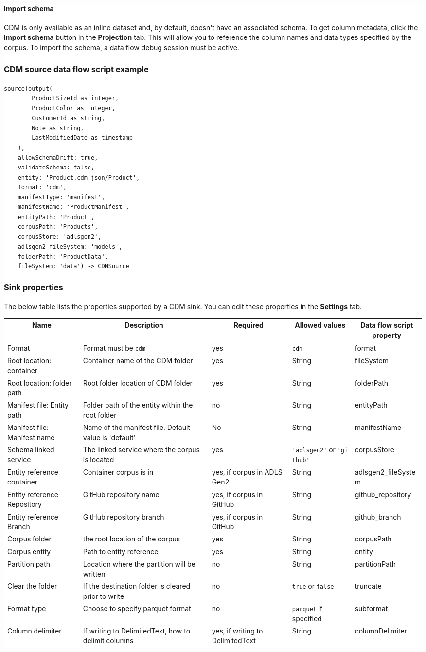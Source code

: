#### Import schema

CDM is only available as an inline dataset and, by default, doesn't have an associated schema. To get column metadata, click the **Import schema** button in the **Projection** tab. This will allow you to reference the column names and data types specified by the corpus. To import the schema, a [data flow debug session](concepts-data-flow-debug-mode.md) must be active.


### CDM source data flow script example

```
source(output(
		ProductSizeId as integer,
		ProductColor as integer,
		CustomerId as string,
		Note as string,
		LastModifiedDate as timestamp
	),
	allowSchemaDrift: true,
	validateSchema: false,
	entity: 'Product.cdm.json/Product',
	format: 'cdm',
	manifestType: 'manifest',
	manifestName: 'ProductManifest',
	entityPath: 'Product',
	corpusPath: 'Products',
	corpusStore: 'adlsgen2',
	adlsgen2_fileSystem: 'models',
	folderPath: 'ProductData',
	fileSystem: 'data') ~> CDMSource
```

### Sink properties

The below table lists the properties supported by a CDM sink. You can edit these properties in the **Settings** tab.

| Name | Description | Required | Allowed values | Data flow script property |
| ---- | ----------- | -------- | -------------- | ---------------- |
| Format | Format must be `cdm` | yes | `cdm` | format |
| Root location: container | Container name of the CDM folder | yes | String | fileSystem |
| Root location: folder path | Root folder location of CDM folder | yes | String | folderPath |
| Manifest file: Entity path | Folder path of the entity within the root folder | no | String | entityPath |
| Manifest file: Manifest name | Name of the manifest file. Default value is 'default' | No | String | manifestName |
| Schema linked service | The linked service where the corpus is located | yes | `'adlsgen2'` or `'github'` | corpusStore | 
| Entity reference container | Container corpus is in | yes, if corpus in ADLS Gen2 | String | adlsgen2_fileSystem |
| Entity reference Repository | GitHub repository name | yes, if corpus in GitHub | String | github_repository |
| Entity reference Branch | GitHub repository branch | yes, if corpus in GitHub | String |  github_branch |
| Corpus folder | the root location of the corpus | yes | String | corpusPath |
| Corpus entity | Path to entity reference | yes | String | entity |
| Partition path | Location where the partition will be written | no | String | partitionPath |
| Clear the folder | If the destination folder is cleared prior to write | no | `true` or `false` | truncate |
| Format type | Choose to specify parquet format | no | `parquet` if specified | subformat |
| Column delimiter | If writing to DelimitedText, how to delimit columns | yes, if writing to DelimitedText | String | columnDelimiter |
